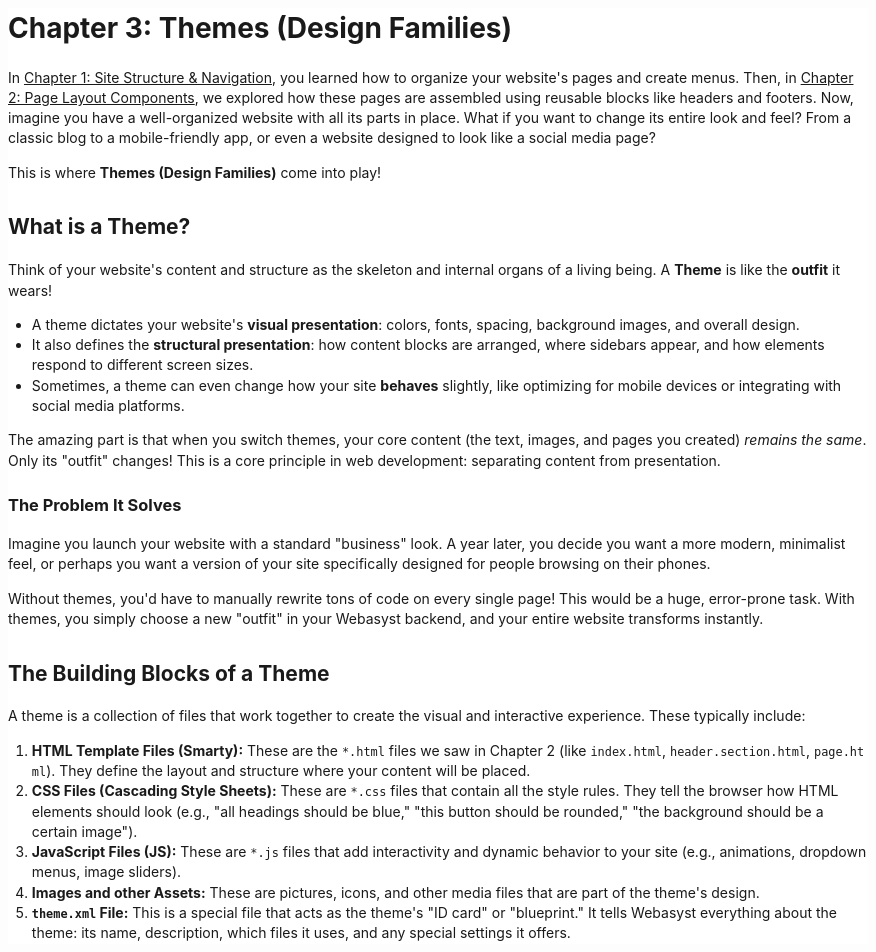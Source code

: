 # Chapter 3: Themes (Design Families)

In [Chapter 1: Site Structure & Navigation](01_site_structure___navigation_.md), you learned how to organize your website's pages and create menus. Then, in [Chapter 2: Page Layout Components](02_page_layout_components_.md), we explored how these pages are assembled using reusable blocks like headers and footers. Now, imagine you have a well-organized website with all its parts in place. What if you want to change its entire look and feel? From a classic blog to a mobile-friendly app, or even a website designed to look like a social media page?

This is where **Themes (Design Families)** come into play!

## What is a Theme?

Think of your website's content and structure as the skeleton and internal organs of a living being. A **Theme** is like the **outfit** it wears!

*   A theme dictates your website's **visual presentation**: colors, fonts, spacing, background images, and overall design.
*   It also defines the **structural presentation**: how content blocks are arranged, where sidebars appear, and how elements respond to different screen sizes.
*   Sometimes, a theme can even change how your site **behaves** slightly, like optimizing for mobile devices or integrating with social media platforms.

The amazing part is that when you switch themes, your core content (the text, images, and pages you created) *remains the same*. Only its "outfit" changes! This is a core principle in web development: separating content from presentation.

### The Problem It Solves

Imagine you launch your website with a standard "business" look. A year later, you decide you want a more modern, minimalist feel, or perhaps you want a version of your site specifically designed for people browsing on their phones.

Without themes, you'd have to manually rewrite tons of code on every single page! This would be a huge, error-prone task. With themes, you simply choose a new "outfit" in your Webasyst backend, and your entire website transforms instantly.

## The Building Blocks of a Theme

A theme is a collection of files that work together to create the visual and interactive experience. These typically include:

1.  **HTML Template Files (Smarty):** These are the `*.html` files we saw in Chapter 2 (like `index.html`, `header.section.html`, `page.html`). They define the layout and structure where your content will be placed.
2.  **CSS Files (Cascading Style Sheets):** These are `*.css` files that contain all the style rules. They tell the browser how HTML elements should look (e.g., "all headings should be blue," "this button should be rounded," "the background should be a certain image").
3.  **JavaScript Files (JS):** These are `*.js` files that add interactivity and dynamic behavior to your site (e.g., animations, dropdown menus, image sliders).
4.  **Images and other Assets:** These are pictures, icons, and other media files that are part of the theme's design.
5.  **`theme.xml` File:** This is a special file that acts as the theme's "ID card" or "blueprint." It tells Webasyst everything about the theme: its name, description, which files it uses, and any special settings it offers.
